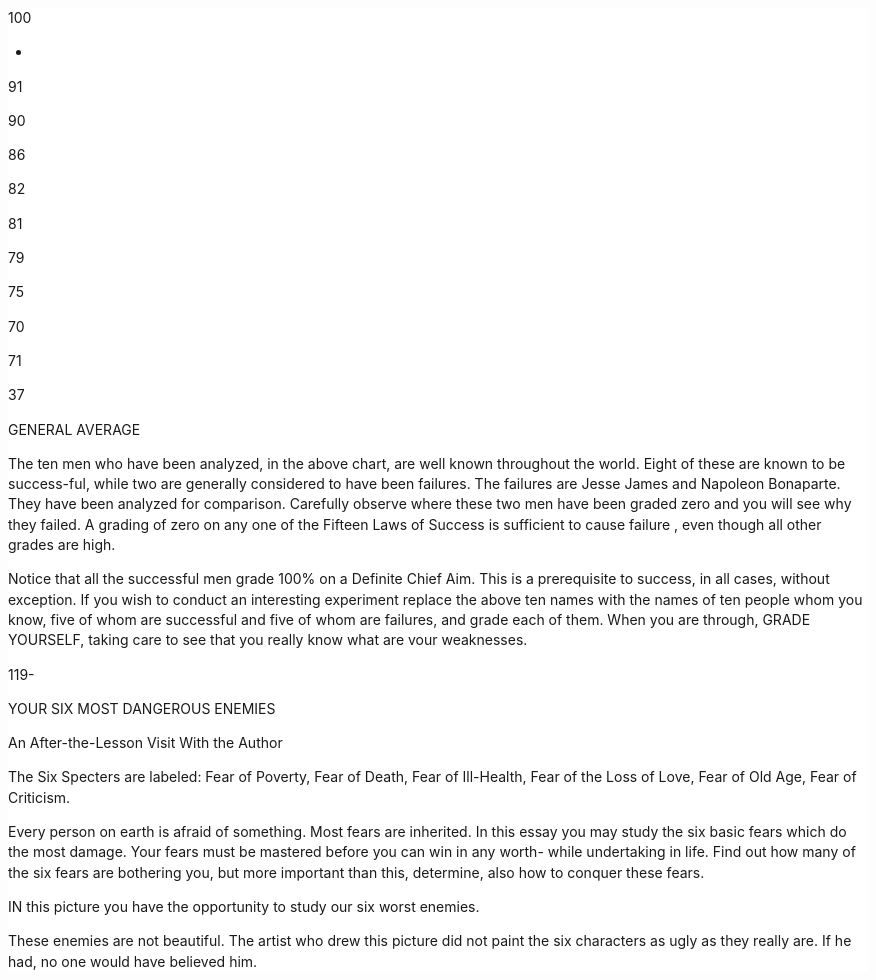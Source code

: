 100 

- 

 

 91 

90 

86 

82 

81 

79 

75 

70 

71 

37 

 

 GENERAL AVERAGE 

 The ten men who have been analyzed, in the above chart, are well known throughout the world. Eight of these are known to be success-ful, while two are generally considered to have been failures. The failures are Jesse James and Napoleon Bonaparte. They have been analyzed for comparison. Carefully observe where these two men have been graded zero and you will see why they failed. A grading of zero on any one of the Fifteen Laws of Success is sufficient to cause failure , even though all other grades are high. 

 Notice that all the successful men grade 100% on a Definite Chief Aim. This is a prerequisite to success, in all cases, without exception. If you wish to conduct an interesting experiment replace the above ten names with the names of ten people whom you know, five of whom are successful and five of whom are failures, and grade each of them. When you are through, GRADE YOURSELF, taking care to see that you really know what are vour weaknesses. 

 119- 

 YOUR SIX MOST DANGEROUS ENEMIES 

An After-the-Lesson Visit With the Author 



The Six Specters are labeled: Fear of Poverty, Fear of Death, Fear of Ill-Health, Fear of the Loss of Love, Fear of Old Age, Fear of Criticism. 

Every person on earth is afraid of something. Most fears are inherited. In this essay you may study the six basic fears which do the most damage. Your fears must be mastered before you can win in any worth- while undertaking in life. Find out how many of the six fears are bothering you, but more important than this, determine, also how to conquer these fears. 

IN this picture you have the opportunity to study our six worst enemies. 

These enemies are not beautiful. The artist who drew this picture did not paint the six characters as ugly as they really are. If he had, no one would have believed him. 
